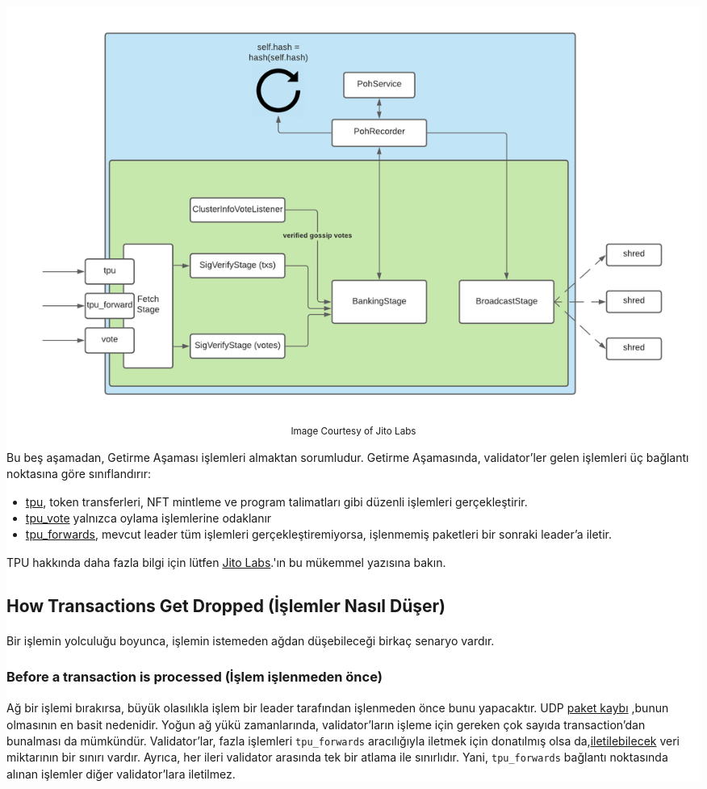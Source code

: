 ![TPU Overview](./retrying-transactions/tpu-jito-labs.png)
<small style="display:block;text-align:center;">Image Courtesy of Jito Labs</small>


Bu beş aşamadan, Getirme Aşaması işlemleri almaktan sorumludur. Getirme Aşamasında, validator’ler gelen işlemleri üç bağlantı noktasına göre sınıflandırır:

- [tpu](https://github.com/solana-labs/solana/blob/cd6f931223181d5a1d47cba64e857785a175a760/gossip/src/contact_info.rs#L27), token transferleri, NFT mintleme ve program talimatları gibi düzenli işlemleri gerçekleştirir.
- [tpu_vote](https://github.com/solana-labs/solana/blob/cd6f931223181d5a1d47cba64e857785a175a760/gossip/src/contact_info.rs#L31) yalnızca oylama işlemlerine odaklanır
- [tpu_forwards](https://github.com/solana-labs/solana/blob/cd6f931223181d5a1d47cba64e857785a175a760/gossip/src/contact_info.rs#L29), mevcut leader tüm işlemleri gerçekleştiremiyorsa, işlenmemiş paketleri bir sonraki leader’a iletir.

TPU hakkında daha fazla bilgi için lütfen [Jito Labs](https://jito-labs.medium.com/solana-validator-101-transaction-processing-90bcdc271143).'ın bu mükemmel yazısına bakın.

## How Transactions Get Dropped (İşlemler Nasıl Düşer)

Bir işlemin yolculuğu boyunca, işlemin istemeden ağdan düşebileceği birkaç senaryo vardır.

### Before a transaction is processed (İşlem işlenmeden önce)

Ağ bir işlemi bırakırsa, büyük olasılıkla işlem bir leader tarafından işlenmeden önce bunu yapacaktır. UDP [paket kaybı](https://en.wikipedia.org/wiki/Packet_loss) ,bunun olmasının en basit nedenidir. Yoğun ağ yükü zamanlarında, validator’ların işleme için gereken çok sayıda transaction’dan bunalması da mümkündür. Validator’lar, fazla işlemleri `tpu_forwards` aracılığıyla iletmek için donatılmış olsa da,[iletilebilecek](https://github.com/solana-labs/solana/blob/master/core/src/banking_stage.rs#L389)  veri miktarının bir sınırı vardır. Ayrıca, her ileri validator arasında tek bir atlama ile sınırlıdır. Yani, `tpu_forwards` bağlantı noktasında alınan işlemler diğer validator’lara iletilmez.
